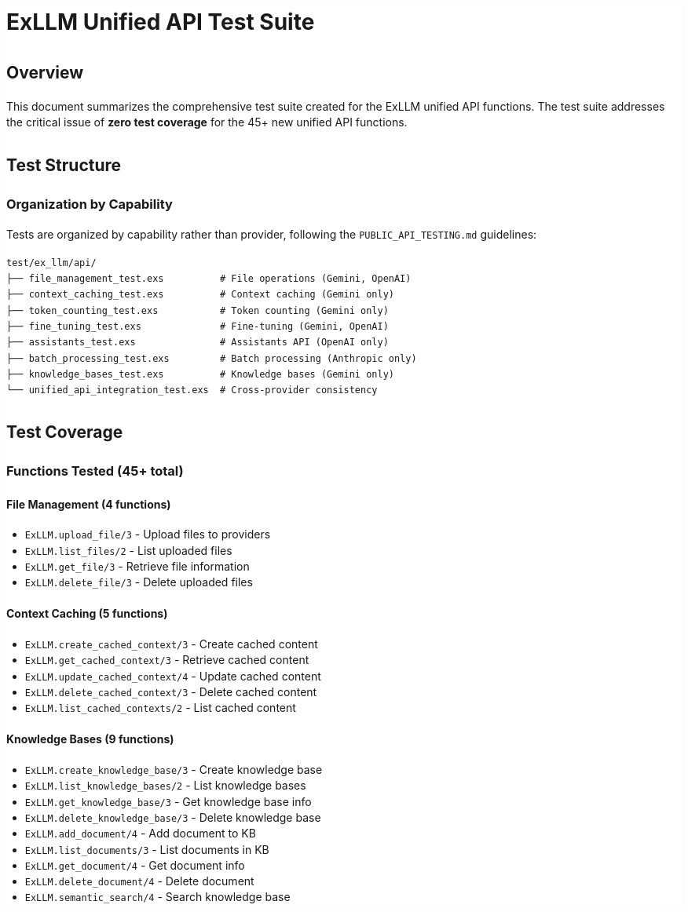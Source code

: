 # ExLLM Unified API Test Suite

## Overview

This document summarizes the comprehensive test suite created for the ExLLM unified API functions. The test suite addresses the critical issue of **zero test coverage** for the 45+ new unified API functions.

## Test Structure

### Organization by Capability

Tests are organized by capability rather than provider, following the `PUBLIC_API_TESTING.md` guidelines:

```
test/ex_llm/api/
├── file_management_test.exs          # File operations (Gemini, OpenAI)
├── context_caching_test.exs          # Context caching (Gemini only)
├── token_counting_test.exs           # Token counting (Gemini only)
├── fine_tuning_test.exs              # Fine-tuning (Gemini, OpenAI)
├── assistants_test.exs               # Assistants API (OpenAI only)
├── batch_processing_test.exs         # Batch processing (Anthropic only)
├── knowledge_bases_test.exs          # Knowledge bases (Gemini only)
└── unified_api_integration_test.exs  # Cross-provider consistency
```

## Test Coverage

### Functions Tested (45+ total)

#### File Management (4 functions)
- `ExLLM.upload_file/3` - Upload files to providers
- `ExLLM.list_files/2` - List uploaded files
- `ExLLM.get_file/3` - Retrieve file information
- `ExLLM.delete_file/3` - Delete uploaded files

#### Context Caching (5 functions)
- `ExLLM.create_cached_context/3` - Create cached content
- `ExLLM.get_cached_context/3` - Retrieve cached content
- `ExLLM.update_cached_context/4` - Update cached content
- `ExLLM.delete_cached_context/3` - Delete cached content
- `ExLLM.list_cached_contexts/2` - List cached content

#### Knowledge Bases (9 functions)
- `ExLLM.create_knowledge_base/3` - Create knowledge base
- `ExLLM.list_knowledge_bases/2` - List knowledge bases
- `ExLLM.get_knowledge_base/3` - Get knowledge base info
- `ExLLM.delete_knowledge_base/3` - Delete knowledge base
- `ExLLM.add_document/4` - Add document to KB
- `ExLLM.list_documents/3` - List documents in KB
- `ExLLM.get_document/4` - Get document info
- `ExLLM.delete_document/4` - Delete document
- `ExLLM.semantic_search/4` - Search knowledge base
